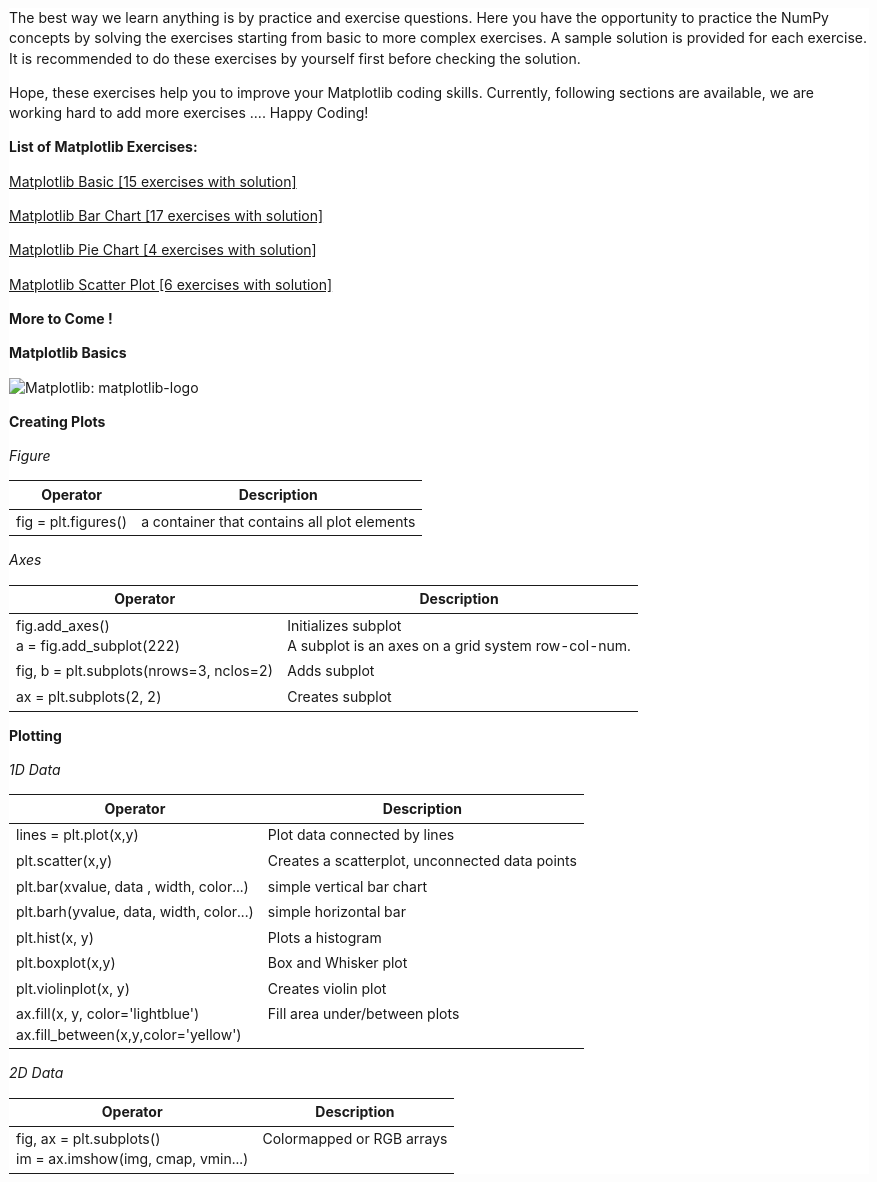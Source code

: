 The best way we learn anything is by practice and exercise questions. Here you have the opportunity to practice the NumPy concepts by solving the exercises starting from basic to more complex exercises. A sample solution is provided for each exercise. It is recommended to do these exercises by yourself first before checking the solution.

Hope, these exercises help you to improve your Matplotlib coding skills. Currently, following sections are available, we are working hard to add more exercises .... Happy Coding!

**List of Matplotlib Exercises:**

[Matplotlib Basic \[15 exercises with solution\]](/graphics/matplotlib/basic/index.php)

[Matplotlib Bar Chart \[17 exercises with solution\]](/graphics/matplotlib/barchart/index.php)

[Matplotlib Pie Chart \[4 exercises with solution\]](/graphics/matplotlib/piechart/index.php)

[Matplotlib Scatter Plot \[6 exercises with solution\]](/graphics/matplotlib/scatter/index.php)

**More to Come !**

**Matplotlib Basics**

![Matplotlib: matplotlib-logo](https://www.w3resource.com/w3r_images/sample-graphics.png)

**Creating Plots**

_Figure_

<table><thead><tr class="header"><th>Operator</th><th>Description</th></tr></thead><tbody><tr class="odd"><td>fig = plt.figures()</td><td>a container that contains all plot elements</td></tr></tbody></table>

_Axes_

<table><thead><tr class="header"><th>Operator</th><th>Description</th></tr></thead><tbody><tr class="odd"><td>fig.add_axes()<br />
a = fig.add_subplot(222)</td><td>Initializes subplot<br />
A subplot is an axes on a grid system row-col-num.</td></tr><tr class="even"><td>fig, b = plt.subplots(nrows=3, nclos=2)</td><td>Adds subplot</td></tr><tr class="odd"><td>ax = plt.subplots(2, 2)</td><td>Creates subplot</td></tr></tbody></table>

**Plotting**

_1D Data_

<table><thead><tr class="header"><th>Operator</th><th>Description</th></tr></thead><tbody><tr class="odd"><td>lines = plt.plot(x,y)</td><td>Plot data connected by lines</td></tr><tr class="even"><td>plt.scatter(x,y)</td><td>Creates a scatterplot, unconnected data points</td></tr><tr class="odd"><td>plt.bar(xvalue, data , width, color...)</td><td>simple vertical bar chart</td></tr><tr class="even"><td>plt.barh(yvalue, data, width, color...)</td><td>simple horizontal bar</td></tr><tr class="odd"><td>plt.hist(x, y)</td><td>Plots a histogram</td></tr><tr class="even"><td>plt.boxplot(x,y)</td><td>Box and Whisker plot</td></tr><tr class="odd"><td>plt.violinplot(x, y)</td><td>Creates violin plot</td></tr><tr class="even"><td>ax.fill(x, y, color='lightblue')<br />
ax.fill_between(x,y,color='yellow')</td><td>Fill area under/between plots</td></tr></tbody></table>

_2D Data_

<table><thead><tr class="header"><th>Operator</th><th>Description</th></tr></thead><tbody><tr class="odd"><td>fig, ax = plt.subplots()<br />
im = ax.imshow(img, cmap, vmin...)</td><td>Colormapped or RGB arrays</td></tr></tbody></table>
